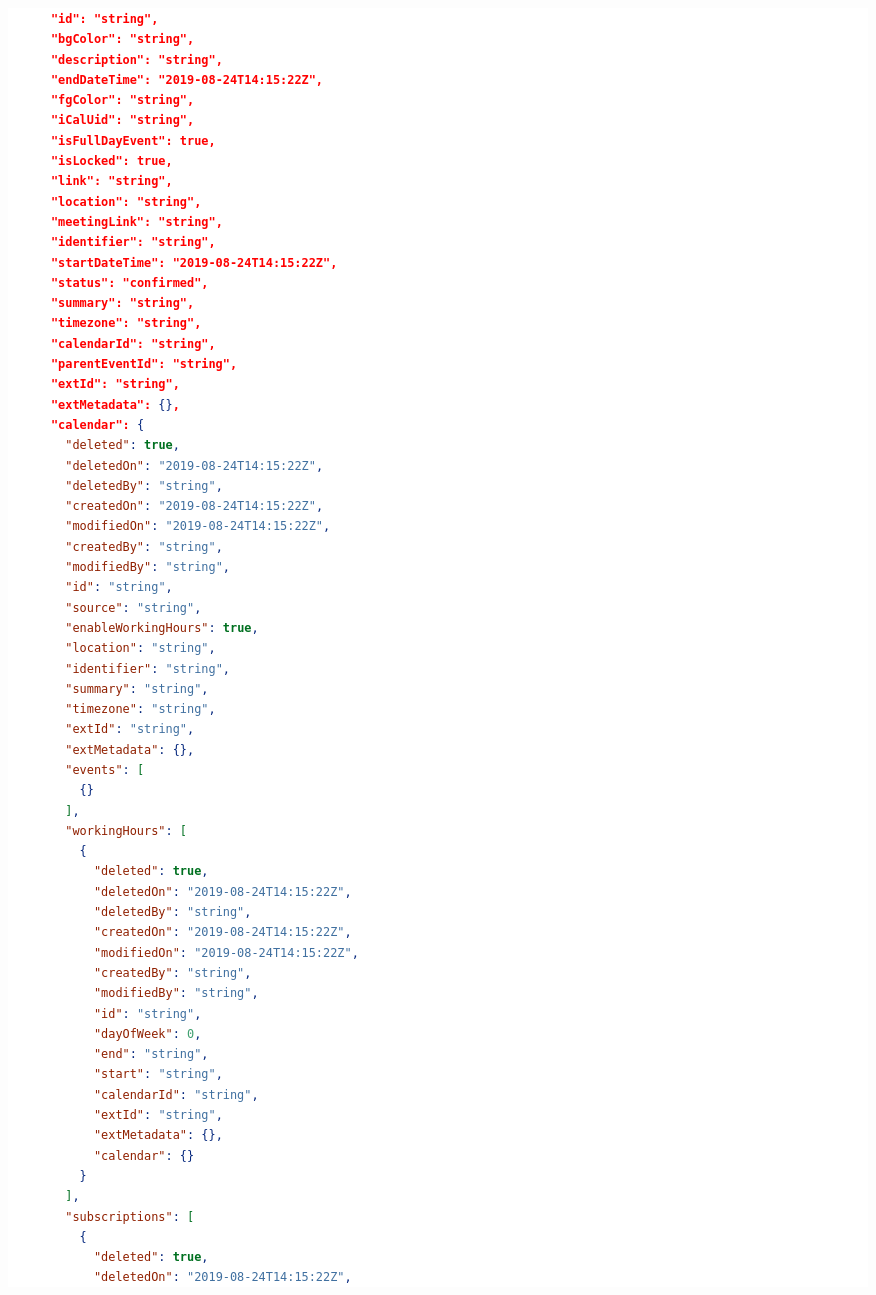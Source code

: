 ```json
      "id": "string",
      "bgColor": "string",
      "description": "string",
      "endDateTime": "2019-08-24T14:15:22Z",
      "fgColor": "string",
      "iCalUid": "string",
      "isFullDayEvent": true,
      "isLocked": true,
      "link": "string",
      "location": "string",
      "meetingLink": "string",
      "identifier": "string",
      "startDateTime": "2019-08-24T14:15:22Z",
      "status": "confirmed",
      "summary": "string",
      "timezone": "string",
      "calendarId": "string",
      "parentEventId": "string",
      "extId": "string",
      "extMetadata": {},
      "calendar": {
        "deleted": true,
        "deletedOn": "2019-08-24T14:15:22Z",
        "deletedBy": "string",
        "createdOn": "2019-08-24T14:15:22Z",
        "modifiedOn": "2019-08-24T14:15:22Z",
        "createdBy": "string",
        "modifiedBy": "string",
        "id": "string",
        "source": "string",
        "enableWorkingHours": true,
        "location": "string",
        "identifier": "string",
        "summary": "string",
        "timezone": "string",
        "extId": "string",
        "extMetadata": {},
        "events": [
          {}
        ],
        "workingHours": [
          {
            "deleted": true,
            "deletedOn": "2019-08-24T14:15:22Z",
            "deletedBy": "string",
            "createdOn": "2019-08-24T14:15:22Z",
            "modifiedOn": "2019-08-24T14:15:22Z",
            "createdBy": "string",
            "modifiedBy": "string",
            "id": "string",
            "dayOfWeek": 0,
            "end": "string",
            "start": "string",
            "calendarId": "string",
            "extId": "string",
            "extMetadata": {},
            "calendar": {}
          }
        ],
        "subscriptions": [
          {
            "deleted": true,
            "deletedOn": "2019-08-24T14:15:22Z",
```